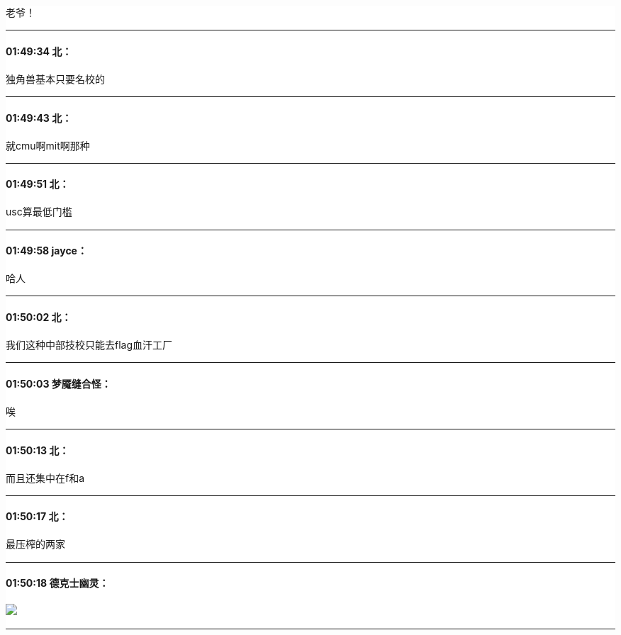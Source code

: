 老爷！

*****

#### 01:49:34  北：

独角兽基本只要名校的

*****

#### 01:49:43  北：

就cmu啊mit啊那种

*****

#### 01:49:51  北：

usc算最低门槛

*****

#### 01:49:58  jayce：

哈人

*****

#### 01:50:02  北：

我们这种中部技校只能去flag血汗工厂

*****

#### 01:50:03  梦魇缝合怪：

唉

*****

#### 01:50:13  北：

而且还集中在f和a

*****

#### 01:50:17  北：

最压榨的两家

*****

#### 01:50:18  德克士幽灵：

![](http://gchat.qpic.cn/gchatpic_new/1035154062/614391357-3125627356-2E8D3F5B62EEFE9A714E80E9B604576E/0?term=2")

*****
